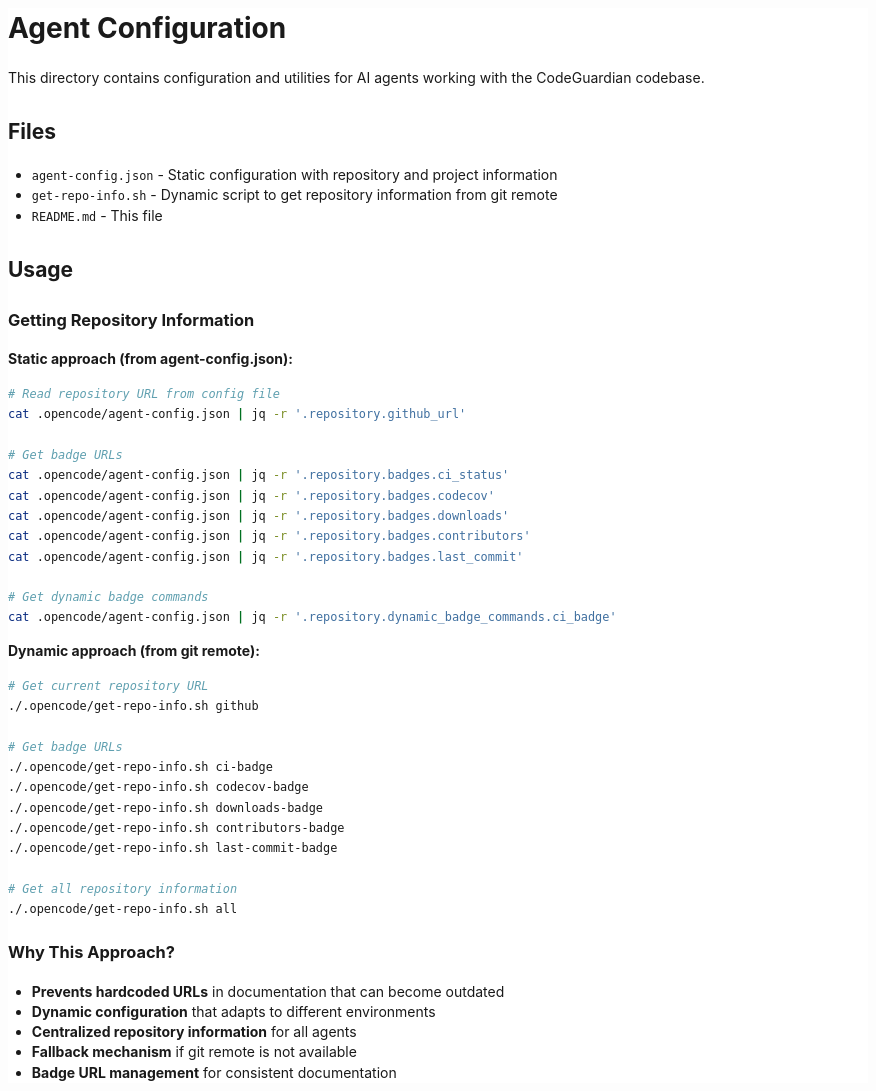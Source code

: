 # Agent Configuration

This directory contains configuration and utilities for AI agents working with the CodeGuardian codebase.

## Files

- `agent-config.json` - Static configuration with repository and project information
- `get-repo-info.sh` - Dynamic script to get repository information from git remote
- `README.md` - This file

## Usage

### Getting Repository Information

**Static approach (from agent-config.json):**
```bash
# Read repository URL from config file
cat .opencode/agent-config.json | jq -r '.repository.github_url'

# Get badge URLs
cat .opencode/agent-config.json | jq -r '.repository.badges.ci_status'
cat .opencode/agent-config.json | jq -r '.repository.badges.codecov'
cat .opencode/agent-config.json | jq -r '.repository.badges.downloads'
cat .opencode/agent-config.json | jq -r '.repository.badges.contributors'
cat .opencode/agent-config.json | jq -r '.repository.badges.last_commit'

# Get dynamic badge commands
cat .opencode/agent-config.json | jq -r '.repository.dynamic_badge_commands.ci_badge'
```

**Dynamic approach (from git remote):**
```bash
# Get current repository URL
./.opencode/get-repo-info.sh github

# Get badge URLs
./.opencode/get-repo-info.sh ci-badge
./.opencode/get-repo-info.sh codecov-badge
./.opencode/get-repo-info.sh downloads-badge
./.opencode/get-repo-info.sh contributors-badge
./.opencode/get-repo-info.sh last-commit-badge

# Get all repository information
./.opencode/get-repo-info.sh all
```

### Why This Approach?

- **Prevents hardcoded URLs** in documentation that can become outdated
- **Dynamic configuration** that adapts to different environments
- **Centralized repository information** for all agents
- **Fallback mechanism** if git remote is not available
- **Badge URL management** for consistent documentation
